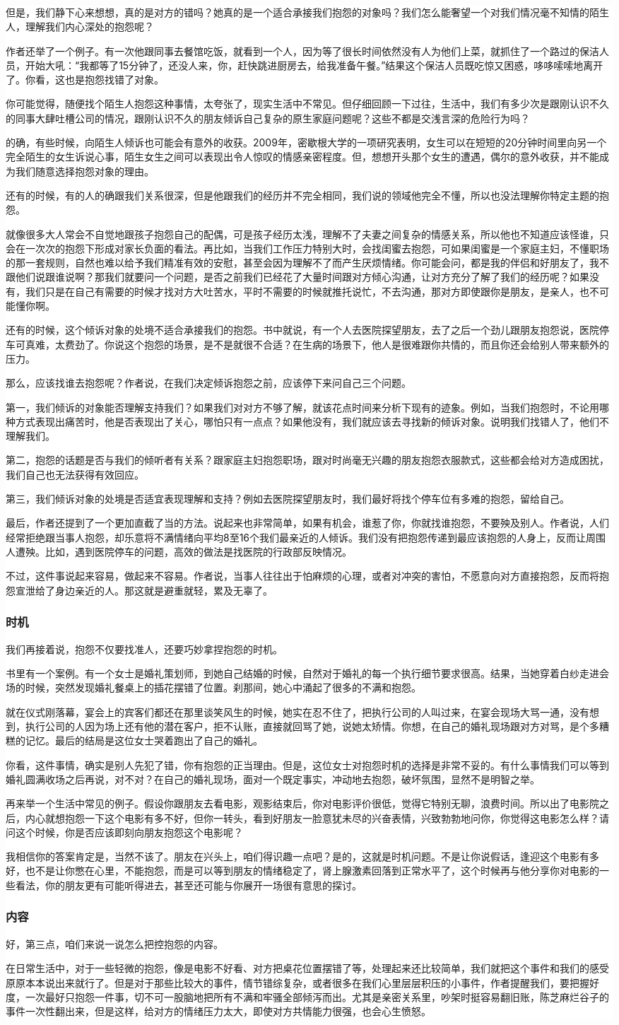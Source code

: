 但是，我们静下心来想想，真的是对方的错吗？她真的是一个适合承接我们抱怨的对象吗？我们怎么能奢望一个对我们情况毫不知情的陌生人，理解我们内心深处的抱怨呢？

作者还举了一个例子。有一次他跟同事去餐馆吃饭，就看到一个人，因为等了很长时间依然没有人为他们上菜，就抓住了一个路过的保洁人员，开始大吼：“我都等了15分钟了，还没人来，你，赶快跳进厨房去，给我准备午餐。”结果这个保洁人员既吃惊又困惑，哆哆嗦嗦地离开了。你看，这也是抱怨找错了对象。

你可能觉得，随便找个陌生人抱怨这种事情，太夸张了，现实生活中不常见。但仔细回顾一下过往，生活中，我们有多少次是跟刚认识不久的同事大肆吐槽公司的情况，跟刚认识不久的朋友倾诉自己复杂的原生家庭问题呢？这些不都是交浅言深的危险行为吗？

的确，有些时候，向陌生人倾诉也可能会有意外的收获。2009年，密歇根大学的一项研究表明，女生可以在短短的20分钟时间里向另一个完全陌生的女生诉说心事，陌生女生之间可以表现出令人惊叹的情感亲密程度。但，想想开头那个女生的遭遇，偶尔的意外收获，并不能成为我们随意选择抱怨对象的理由。

还有的时候，有的人的确跟我们关系很深，但是他跟我们的经历并不完全相同，我们说的领域他完全不懂，所以也没法理解你特定主题的抱怨。

就像很多大人常会不自觉地跟孩子抱怨自己的配偶，可是孩子经历太浅，理解不了夫妻之间复杂的情感关系，所以他也不知道应该怪谁，只会在一次次的抱怨下形成对家长负面的看法。再比如，当我们工作压力特别大时，会找闺蜜去抱怨，可如果闺蜜是一个家庭主妇，不懂职场的那一套规则，自然也难以给予我们精准有效的安慰，甚至会因为理解不了而产生厌烦情绪。你可能会问，都是我的伴侣和好朋友了，我不跟他们说跟谁说啊？那我们就要问一个问题，是否之前我们已经花了大量时间跟对方倾心沟通，让对方充分了解了我们的经历呢？如果没有，我们只是在自己有需要的时候才找对方大吐苦水，平时不需要的时候就推托说忙，不去沟通，那对方即使跟你是朋友，是亲人，也不可能懂你啊。

还有的时候，这个倾诉对象的处境不适合承接我们的抱怨。书中就说，有一个人去医院探望朋友，去了之后一个劲儿跟朋友抱怨说，医院停车可真难，太费劲了。你说这个抱怨的场景，是不是就很不合适？在生病的场景下，他人是很难跟你共情的，而且你还会给别人带来额外的压力。

那么，应该找谁去抱怨呢？作者说，在我们决定倾诉抱怨之前，应该停下来问自己三个问题。

第一，我们倾诉的对象能否理解支持我们？如果我们对对方不够了解，就该花点时间来分析下现有的迹象。例如，当我们抱怨时，不论用哪种方式表现出痛苦时，他是否表现出了关心，哪怕只有一点点？如果他没有，我们就应该去寻找新的倾诉对象。说明我们找错人了，他们不理解我们。

第二，抱怨的话题是否与我们的倾听者有关系？跟家庭主妇抱怨职场，跟对时尚毫无兴趣的朋友抱怨衣服款式，这些都会给对方造成困扰，我们自己也无法获得有效回应。

第三，我们倾诉对象的处境是否适宜表现理解和支持？例如去医院探望朋友时，我们最好将找个停车位有多难的抱怨，留给自己。

最后，作者还提到了一个更加直截了当的方法。说起来也非常简单，如果有机会，谁惹了你，你就找谁抱怨，不要殃及别人。作者说，人们经常拒绝跟当事人抱怨，却乐意将不满情绪向平均8至16个我们最亲近的人倾诉。我们没有把抱怨传递到最应该抱怨的人身上，反而让周围人遭殃。比如，遇到医院停车的问题，高效的做法是找医院的行政部反映情况。

不过，这件事说起来容易，做起来不容易。作者说，当事人往往出于怕麻烦的心理，或者对冲突的害怕，不愿意向对方直接抱怨，反而将抱怨宣泄给了身边亲近的人。那这就是避重就轻，累及无辜了。

### 时机

我们再接着说，抱怨不仅要找准人，还要巧妙拿捏抱怨的时机。

书里有一个案例。有一个女士是婚礼策划师，到她自己结婚的时候，自然对于婚礼的每一个执行细节要求很高。结果，当她穿着白纱走进会场的时候，突然发现婚礼餐桌上的插花摆错了位置。刹那间，她心中涌起了很多的不满和抱怨。

就在仪式刚落幕，宴会上的宾客们都还在那里谈笑风生的时候，她实在忍不住了，把执行公司的人叫过来，在宴会现场大骂一通，没有想到，执行公司的人因为场上还有他的潜在客户，拒不认账，直接就回骂了她，说她太矫情。你想，在自己的婚礼现场跟对方对骂，是个多糟糕的记忆。最后的结局是这位女士哭着跑出了自己的婚礼。

你看，这件事情，确实是别人先犯了错，你有抱怨的正当理由。但是，这位女士对抱怨时机的选择是非常不妥的。有什么事情我们可以等到婚礼圆满收场之后再说，对不对？在自己的婚礼现场，面对一个既定事实，冲动地去抱怨，破坏氛围，显然不是明智之举。

再来举一个生活中常见的例子。假设你跟朋友去看电影，观影结束后，你对电影评价很低，觉得它特别无聊，浪费时间。所以出了电影院之后，内心就想抱怨一下这个电影有多不好，但你一转头，看到好朋友一脸意犹未尽的兴奋表情，兴致勃勃地问你，你觉得这电影怎么样？请问这个时候，你是否应该即刻向朋友抱怨这个电影呢？

我相信你的答案肯定是，当然不该了。朋友在兴头上，咱们得识趣一点吧？是的，这就是时机问题。不是让你说假话，逢迎这个电影有多好，也不是让你憋在心里，不能抱怨，而是可以等到朋友的情绪稳定了，肾上腺激素回落到正常水平了，这个时候再与他分享你对电影的一些看法，你的朋友更有可能听得进去，甚至还可能与你展开一场很有意思的探讨。

### 内容

好，第三点，咱们来说一说怎么把控抱怨的内容。

在日常生活中，对于一些轻微的抱怨，像是电影不好看、对方把桌花位置摆错了等，处理起来还比较简单，我们就把这个事件和我们的感受原原本本说出来就行了。但是对于那些比较大的事件，情节错综复杂，或者很多在我们心里层层积压的小事件，作者提醒我们，要把握好度，一次最好只抱怨一件事，切不可一股脑地把所有不满和牢骚全部倾泻而出。尤其是亲密关系里，吵架时挺容易翻旧账，陈芝麻烂谷子的事件一次性翻出来，但是这样，给对方的情绪压力太大，即使对方共情能力很强，也会心生愤怒。
